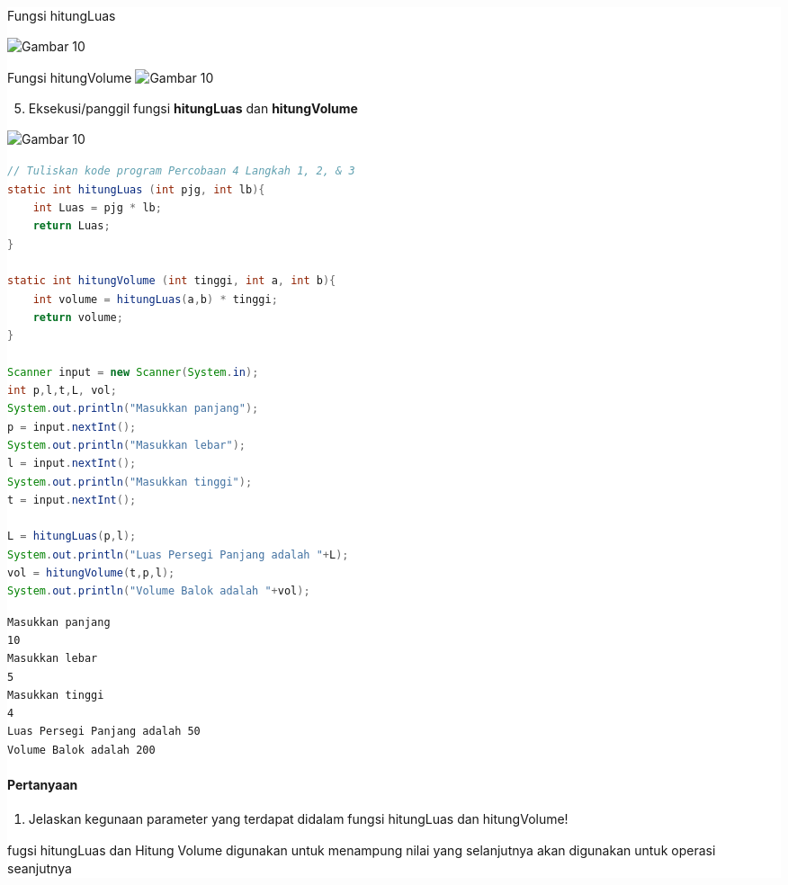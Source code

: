 Fungsi hitungLuas

![Gambar 10](images/4.4Luas.png)

Fungsi hitungVolume
![Gambar 10](images/4.4Volume.png)



5. Eksekusi/panggil fungsi **hitungLuas** dan **hitungVolume**

![Gambar 10](images/4.5.png)


```Java
// Tuliskan kode program Percobaan 4 Langkah 1, 2, & 3
static int hitungLuas (int pjg, int lb){
    int Luas = pjg * lb;
    return Luas;
}

static int hitungVolume (int tinggi, int a, int b){
    int volume = hitungLuas(a,b) * tinggi;
    return volume;
}

Scanner input = new Scanner(System.in);
int p,l,t,L, vol;
System.out.println("Masukkan panjang");
p = input.nextInt();
System.out.println("Masukkan lebar");
l = input.nextInt();
System.out.println("Masukkan tinggi");
t = input.nextInt();

L = hitungLuas(p,l);
System.out.println("Luas Persegi Panjang adalah "+L);
vol = hitungVolume(t,p,l);
System.out.println("Volume Balok adalah "+vol);
```

    Masukkan panjang
    10
    Masukkan lebar
    5
    Masukkan tinggi
    4
    Luas Persegi Panjang adalah 50
    Volume Balok adalah 200
    

#### Pertanyaan
1. Jelaskan kegunaan parameter yang terdapat didalam fungsi hitungLuas dan hitungVolume!

fugsi hitungLuas dan Hitung Volume digunakan untuk menampung nilai yang selanjutnya akan digunakan untuk operasi seanjutnya
